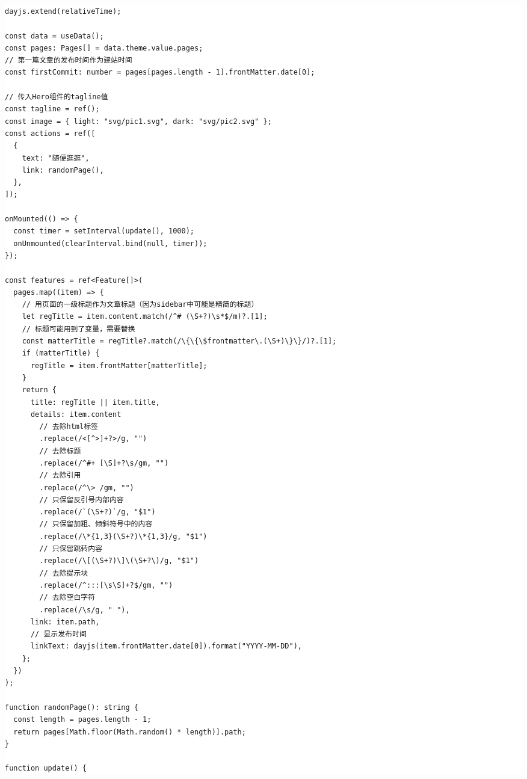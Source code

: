 ```vue
dayjs.extend(relativeTime);

const data = useData();
const pages: Pages[] = data.theme.value.pages;
// 第一篇文章的发布时间作为建站时间
const firstCommit: number = pages[pages.length - 1].frontMatter.date[0];

// 传入Hero组件的tagline值
const tagline = ref();
const image = { light: "svg/pic1.svg", dark: "svg/pic2.svg" };
const actions = ref([
  {
    text: "随便逛逛",
    link: randomPage(),
  },
]);

onMounted(() => {
  const timer = setInterval(update(), 1000);
  onUnmounted(clearInterval.bind(null, timer));
});

const features = ref<Feature[]>(
  pages.map((item) => {
    // 用页面的一级标题作为文章标题（因为sidebar中可能是精简的标题）
    let regTitle = item.content.match(/^# (\S+?)\s*$/m)?.[1];
    // 标题可能用到了变量，需要替换
    const matterTitle = regTitle?.match(/\{\{\$frontmatter\.(\S+)\}\}/)?.[1];
    if (matterTitle) {
      regTitle = item.frontMatter[matterTitle];
    }
    return {
      title: regTitle || item.title,
      details: item.content
        // 去除html标签
        .replace(/<[^>]+?>/g, "")
        // 去除标题
        .replace(/^#+ [\S]+?\s/gm, "")
        // 去除引用
        .replace(/^\> /gm, "")
        // 只保留反引号内部内容
        .replace(/`(\S+?)`/g, "$1")
        // 只保留加粗、倾斜符号中的内容
        .replace(/\*{1,3}(\S+?)\*{1,3}/g, "$1")
        // 只保留跳转内容
        .replace(/\[(\S+?)\]\(\S+?\)/g, "$1")
        // 去除提示块
        .replace(/^:::[\s\S]+?$/gm, "")
        // 去除空白字符
        .replace(/\s/g, " "),
      link: item.path,
      // 显示发布时间
      linkText: dayjs(item.frontMatter.date[0]).format("YYYY-MM-DD"),
    };
  })
);

function randomPage(): string {
  const length = pages.length - 1;
  return pages[Math.floor(Math.random() * length)].path;
}

function update() {
```